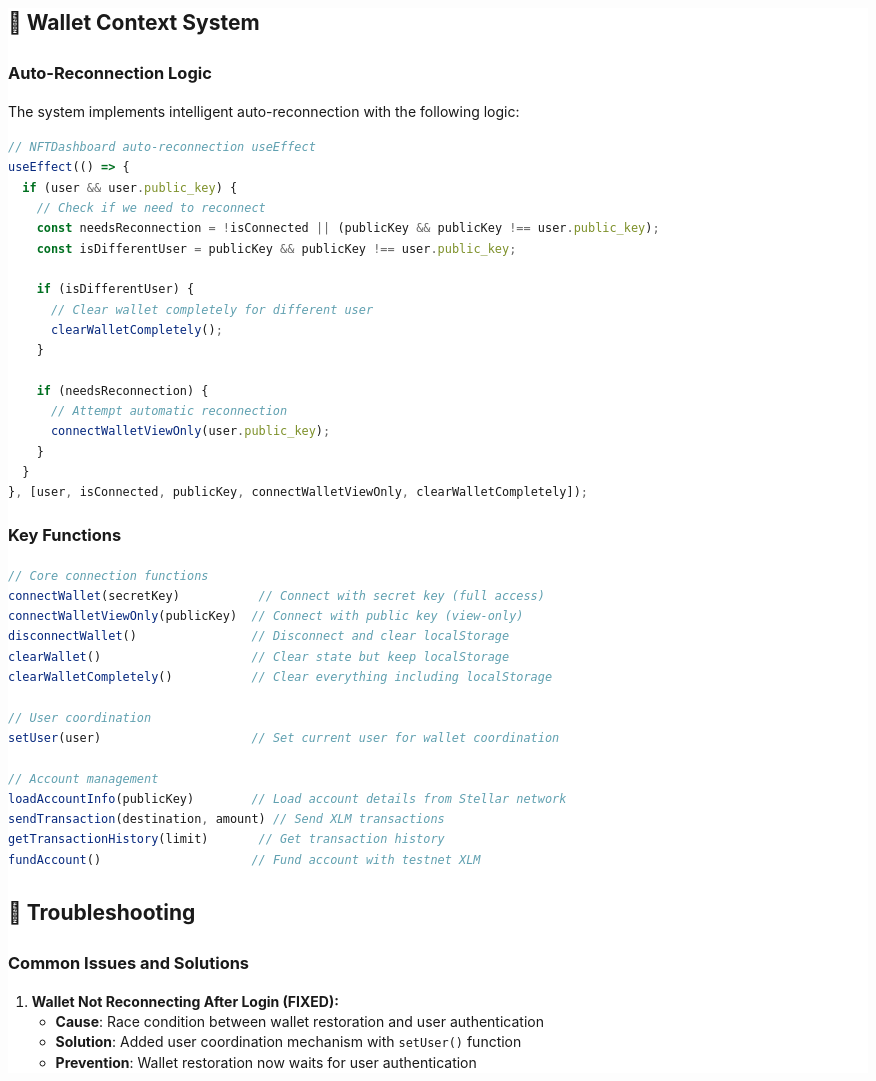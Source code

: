 ## 🔄 Wallet Context System

### Auto-Reconnection Logic
The system implements intelligent auto-reconnection with the following logic:

```javascript
// NFTDashboard auto-reconnection useEffect
useEffect(() => {
  if (user && user.public_key) {
    // Check if we need to reconnect
    const needsReconnection = !isConnected || (publicKey && publicKey !== user.public_key);
    const isDifferentUser = publicKey && publicKey !== user.public_key;
    
    if (isDifferentUser) {
      // Clear wallet completely for different user
      clearWalletCompletely();
    }
    
    if (needsReconnection) {
      // Attempt automatic reconnection
      connectWalletViewOnly(user.public_key);
    }
  }
}, [user, isConnected, publicKey, connectWalletViewOnly, clearWalletCompletely]);
```

### Key Functions
```javascript
// Core connection functions
connectWallet(secretKey)           // Connect with secret key (full access)
connectWalletViewOnly(publicKey)  // Connect with public key (view-only)
disconnectWallet()                // Disconnect and clear localStorage
clearWallet()                     // Clear state but keep localStorage
clearWalletCompletely()           // Clear everything including localStorage

// User coordination
setUser(user)                     // Set current user for wallet coordination

// Account management
loadAccountInfo(publicKey)        // Load account details from Stellar network
sendTransaction(destination, amount) // Send XLM transactions
getTransactionHistory(limit)       // Get transaction history
fundAccount()                     // Fund account with testnet XLM
```

## 🐛 Troubleshooting

### Common Issues and Solutions

1. **Wallet Not Reconnecting After Login (FIXED):**
   - **Cause**: Race condition between wallet restoration and user authentication
   - **Solution**: Added user coordination mechanism with `setUser()` function
   - **Prevention**: Wallet restoration now waits for user authentication

